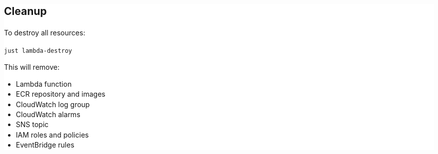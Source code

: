 ## Cleanup

To destroy all resources:

```bash
just lambda-destroy
```

This will remove:
- Lambda function
- ECR repository and images
- CloudWatch log group
- CloudWatch alarms
- SNS topic
- IAM roles and policies
- EventBridge rules
